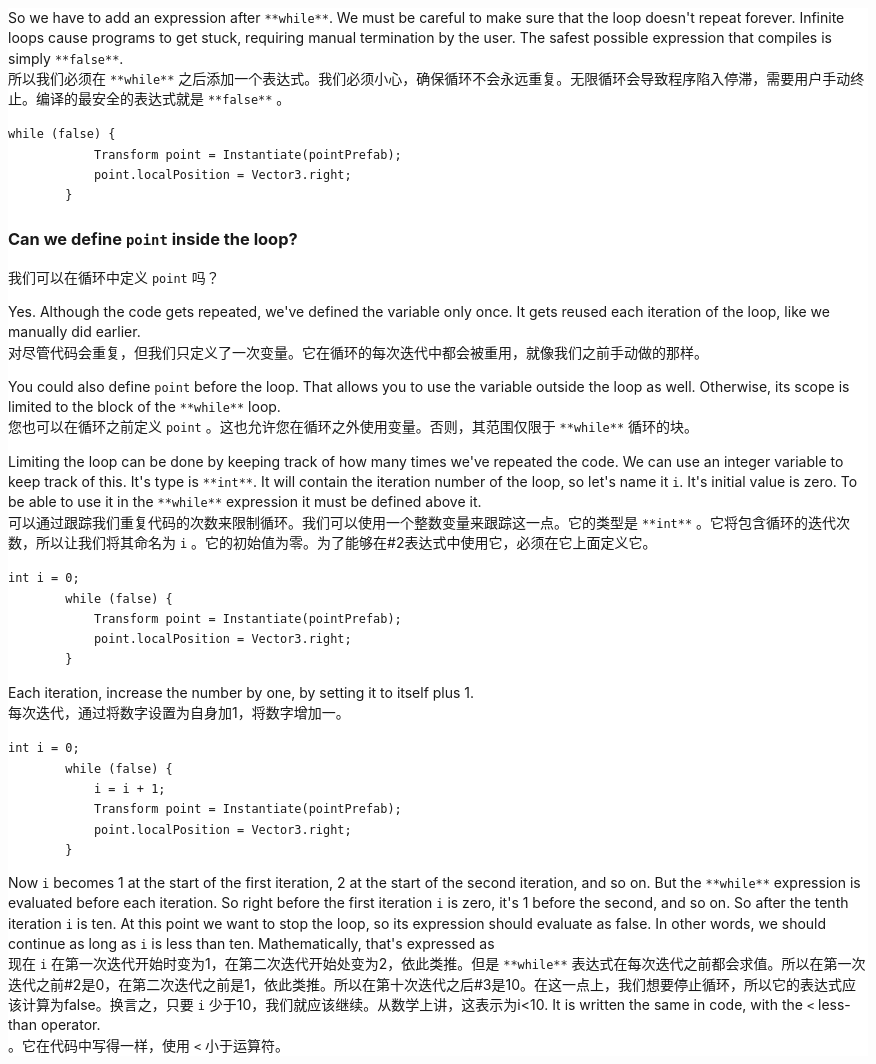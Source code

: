 So we have to add an expression after `**while**`. We must be careful to make sure that the loop doesn't repeat forever. Infinite loops cause programs to get stuck, requiring manual termination by the user. The safest possible expression that compiles is simply `**false**`.  
所以我们必须在 `**while**` 之后添加一个表达式。我们必须小心，确保循环不会永远重复。无限循环会导致程序陷入停滞，需要用户手动终止。编译的最安全的表达式就是 `**false**` 。

```
while (false) {
			Transform point = Instantiate(pointPrefab);
			point.localPosition = Vector3.right;
		}
```

### Can we define `point` inside the loop?  
我们可以在循环中定义 `point` 吗？

Yes. Although the code gets repeated, we've defined the variable only once. It gets reused each iteration of the loop, like we manually did earlier.  
对尽管代码会重复，但我们只定义了一次变量。它在循环的每次迭代中都会被重用，就像我们之前手动做的那样。

You could also define `point` before the loop. That allows you to use the variable outside the loop as well. Otherwise, its scope is limited to the block of the `**while**` loop.  
您也可以在循环之前定义 `point` 。这也允许您在循环之外使用变量。否则，其范围仅限于 `**while**` 循环的块。

Limiting the loop can be done by keeping track of how many times we've repeated the code. We can use an integer variable to keep track of this. It's type is `**int**`. It will contain the iteration number of the loop, so let's name it `i`. It's initial value is zero. To be able to use it in the `**while**` expression it must be defined above it.  
可以通过跟踪我们重复代码的次数来限制循环。我们可以使用一个整数变量来跟踪这一点。它的类型是 `**int**` 。它将包含循环的迭代次数，所以让我们将其命名为 `i` 。它的初始值为零。为了能够在#2表达式中使用它，必须在它上面定义它。

```
int i = 0;
		while (false) {
			Transform point = Instantiate(pointPrefab);
			point.localPosition = Vector3.right;
		}
```

Each iteration, increase the number by one, by setting it to itself plus 1.  
每次迭代，通过将数字设置为自身加1，将数字增加一。

```
int i = 0;
		while (false) {
			i = i + 1;
			Transform point = Instantiate(pointPrefab);
			point.localPosition = Vector3.right;
		}
```

Now `i` becomes 1 at the start of the first iteration, 2 at the start of the second iteration, and so on. But the `**while**` expression is evaluated before each iteration. So right before the first iteration `i` is zero, it's 1 before the second, and so on. So after the tenth iteration `i` is ten. At this point we want to stop the loop, so its expression should evaluate as false. In other words, we should continue as long as `i` is less than ten. Mathematically, that's expressed as  
现在 `i` 在第一次迭代开始时变为1，在第二次迭代开始处变为2，依此类推。但是 `**while**` 表达式在每次迭代之前都会求值。所以在第一次迭代之前#2是0，在第二次迭代之前是1，依此类推。所以在第十次迭代之后#3是10。在这一点上，我们想要停止循环，所以它的表达式应该计算为false。换言之，只要 `i` 少于10，我们就应该继续。从数学上讲，这表示为i<10. It is written the same in code, with the `<` less-than operator.  
。它在代码中写得一样，使用 `<` 小于运算符。
